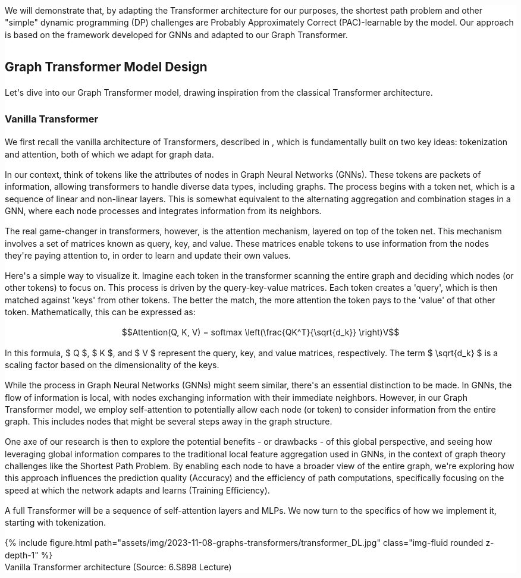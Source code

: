We will demonstrate that, by adapting the Transformer architecture for our purposes, the shortest path problem and other "simple" dynamic programming (DP) challenges are Probably Approximately Correct (PAC)-learnable by the model. Our approach is based on the framework developed for GNNs<d-cite key="DBLP:journals/corr/abs-1905-13211"></d-cite> and adapted to our Graph Transformer.

## Graph Transformer Model Design

Let's dive into our Graph Transformer model, drawing inspiration from the classical Transformer architecture. 

### Vanilla Transformer

We first recall the vanilla architecture of Transformers, described in <d-cite key="DBLP:journals/corr/VaswaniSPUJGKP17"></d-cite>, which is fundamentally built on two key ideas: tokenization and attention, both of which we adapt for graph data.

In our context, think of tokens like the attributes of nodes in Graph Neural Networks (GNNs). These tokens are packets of information, allowing transformers to handle diverse data types, including graphs. The process begins with a token net, which is a sequence of linear and non-linear layers. This is somewhat equivalent to the alternating aggregation and combination stages in a GNN, where each node processes and integrates information from its neighbors.

The real game-changer in transformers, however, is the attention mechanism, layered on top of the token net. This mechanism involves a set of matrices known as query, key, and value. These matrices enable tokens to use information from the nodes they're paying attention to, in order to learn and update their own values.

Here's a simple way to visualize it. Imagine each token in the transformer scanning the entire graph and deciding which nodes (or other tokens) to focus on. This process is driven by the query-key-value matrices. Each token creates a 'query', which is then matched against 'keys' from other tokens. The better the match, the more attention the token pays to the 'value' of that other token. Mathematically, this can be expressed as:

$$Attention(Q, K, V) = softmax \left(\frac{QK^T}{\sqrt{d_k}} \right)V$$

In this formula, $ Q $, $ K $, and $ V $ represent the query, key, and value matrices, respectively. The term $ \sqrt{d_k} $ is a scaling factor based on the dimensionality of the keys.

While the process in Graph Neural Networks (GNNs) might seem similar, there's an essential distinction to be made. In GNNs, the flow of information is local, with nodes exchanging information with their immediate neighbors. However, in our Graph Transformer model, we employ self-attention to potentially allow each node (or token) to consider information from the entire graph. This includes nodes that might be several steps away in the graph structure.

One axe of our research is then to explore the potential benefits - or drawbacks - of this global perspective, and seeing how leveraging global information compares to the traditional local feature aggregation used in GNNs, in the context of graph theory challenges like the Shortest Path Problem. By enabling each node to have a broader view of the entire graph, we're exploring how this approach influences the prediction quality (Accuracy) and the efficiency of path computations, specifically focusing on the speed at which the network adapts and learns (Training Efficiency).

A full Transformer will be a sequence of self-attention layers and MLPs. We now turn to the specifics of how we implement it, starting with tokenization.

<div class="row justify-content-center align-items-center mt-3">
    <div class="col-md-6 mt-3 mt-md-0">
        {% include figure.html path="assets/img/2023-11-08-graphs-transformers/transformer_DL.jpg" class="img-fluid rounded z-depth-1" %}
    </div>
</div>
<div class="caption mt-3">
    Vanilla Transformer architecture (Source: 6.S898 Lecture)
</div>
